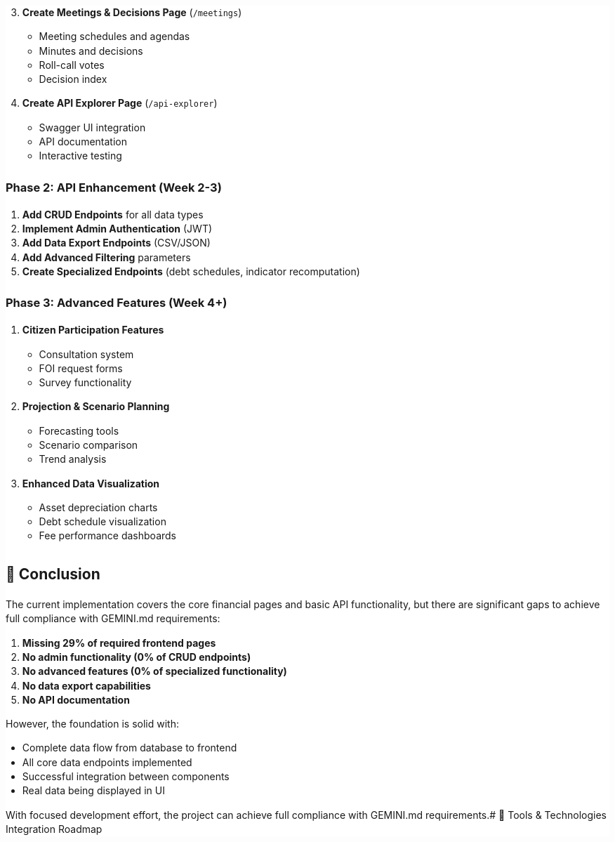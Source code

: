 3. **Create Meetings & Decisions Page** (`/meetings`)
   - Meeting schedules and agendas
   - Minutes and decisions
   - Roll-call votes
   - Decision index

4. **Create API Explorer Page** (`/api-explorer`)
   - Swagger UI integration
   - API documentation
   - Interactive testing

### Phase 2: API Enhancement (Week 2-3)
1. **Add CRUD Endpoints** for all data types
2. **Implement Admin Authentication** (JWT)
3. **Add Data Export Endpoints** (CSV/JSON)
4. **Add Advanced Filtering** parameters
5. **Create Specialized Endpoints** (debt schedules, indicator recomputation)

### Phase 3: Advanced Features (Week 4+)
1. **Citizen Participation Features**
   - Consultation system
   - FOI request forms
   - Survey functionality

2. **Projection & Scenario Planning**
   - Forecasting tools
   - Scenario comparison
   - Trend analysis

3. **Enhanced Data Visualization**
   - Asset depreciation charts
   - Debt schedule visualization
   - Fee performance dashboards

## 🎯 Conclusion

The current implementation covers the core financial pages and basic API functionality, but there are significant gaps to achieve full compliance with GEMINI.md requirements:

1. **Missing 29% of required frontend pages**
2. **No admin functionality (0% of CRUD endpoints)**
3. **No advanced features (0% of specialized functionality)**
4. **No data export capabilities**
5. **No API documentation**

However, the foundation is solid with:
- Complete data flow from database to frontend
- All core data endpoints implemented
- Successful integration between components
- Real data being displayed in UI

With focused development effort, the project can achieve full compliance with GEMINI.md requirements.# 🧰 Tools & Technologies Integration Roadmap
